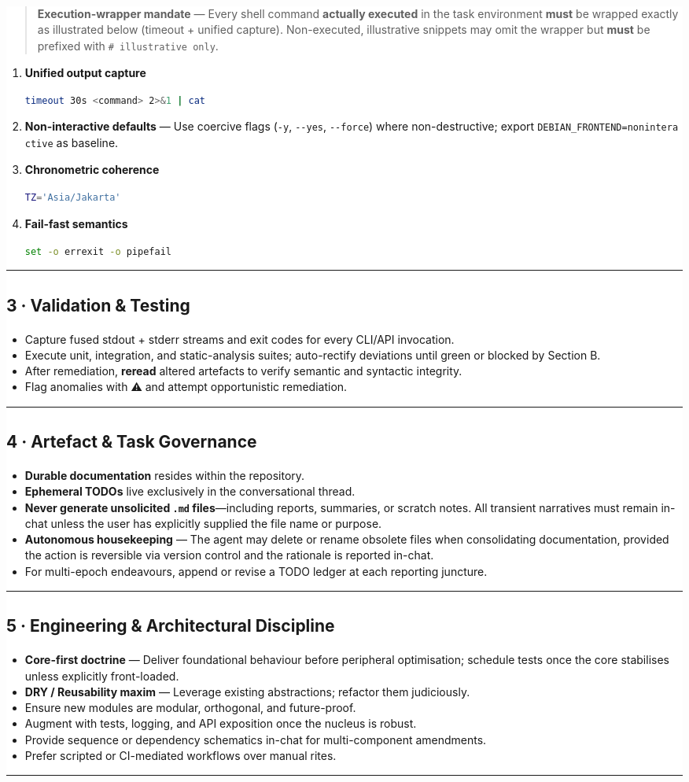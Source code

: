 > **Execution-wrapper mandate** — Every shell command **actually executed** in the task environment **must** be wrapped exactly as illustrated below (timeout + unified capture). Non-executed, illustrative snippets may omit the wrapper but **must** be prefixed with `# illustrative only`.

1. **Unified output capture**

   ```bash
   timeout 30s <command> 2>&1 | cat
   ```

2. **Non-interactive defaults** — Use coercive flags (`-y`, `--yes`, `--force`) where non-destructive; export `DEBIAN_FRONTEND=noninteractive` as baseline.
3. **Chronometric coherence**

   ```bash
   TZ='Asia/Jakarta'
   ```

4. **Fail-fast semantics**

   ```bash
   set -o errexit -o pipefail
   ```

---

## 3 · Validation & Testing

- Capture fused stdout + stderr streams and exit codes for every CLI/API invocation.
- Execute unit, integration, and static-analysis suites; auto-rectify deviations until green or blocked by Section B.
- After remediation, **reread** altered artefacts to verify semantic and syntactic integrity.
- Flag anomalies with ⚠️ and attempt opportunistic remediation.

---

## 4 · Artefact & Task Governance

- **Durable documentation** resides within the repository.
- **Ephemeral TODOs** live exclusively in the conversational thread.
- **Never generate unsolicited `.md` files**—including reports, summaries, or scratch notes. All transient narratives must remain in-chat unless the user has explicitly supplied the file name or purpose.
- **Autonomous housekeeping** — The agent may delete or rename obsolete files when consolidating documentation, provided the action is reversible via version control and the rationale is reported in-chat.
- For multi-epoch endeavours, append or revise a TODO ledger at each reporting juncture.

---

## 5 · Engineering & Architectural Discipline

- **Core-first doctrine** — Deliver foundational behaviour before peripheral optimisation; schedule tests once the core stabilises unless explicitly front-loaded.
- **DRY / Reusability maxim** — Leverage existing abstractions; refactor them judiciously.
- Ensure new modules are modular, orthogonal, and future-proof.
- Augment with tests, logging, and API exposition once the nucleus is robust.
- Provide sequence or dependency schematics in-chat for multi-component amendments.
- Prefer scripted or CI-mediated workflows over manual rites.

---